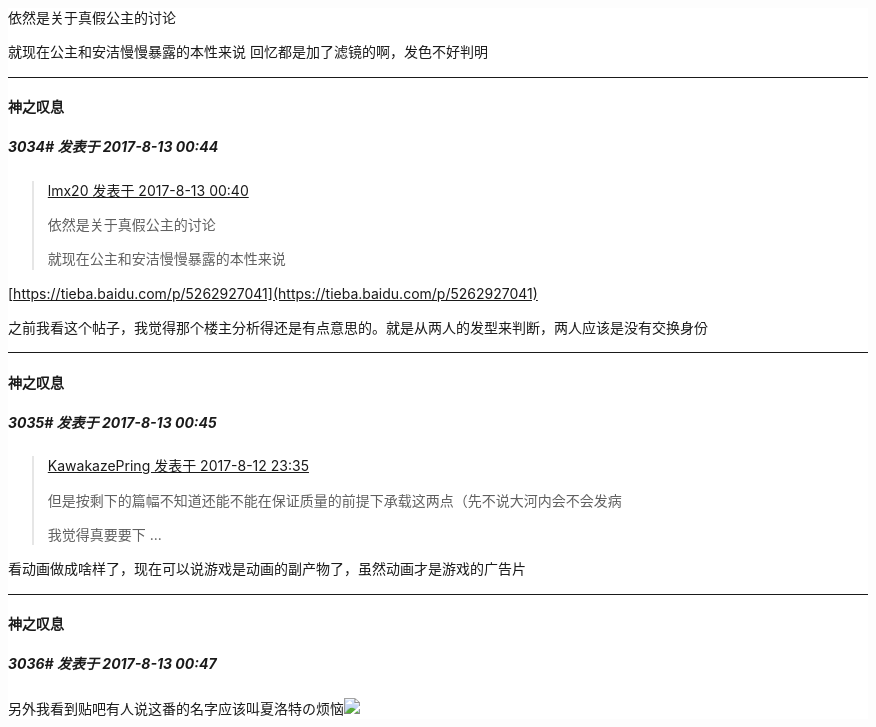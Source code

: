 依然是关于真假公主的讨论

就现在公主和安洁慢慢暴露的本性来说</blockquote>
回忆都是加了滤镜的啊，发色不好判明







-----

####  神之叹息  
##### 3034#       发表于 2017-8-13 00:44



<blockquote><a href="httphttps://bbs.saraba1st.com/2b/forum.php?mod=redirect&amp;goto=findpost&amp;pid=36867671&amp;ptid=1486439" target="_blank">lmx20 发表于 2017-8-13 00:40</a>

依然是关于真假公主的讨论

就现在公主和安洁慢慢暴露的本性来说</blockquote>
[https://tieba.baidu.com/p/5262927041](https://tieba.baidu.com/p/5262927041)


之前我看这个帖子，我觉得那个楼主分析得还是有点意思的。就是从两人的发型来判断，两人应该是没有交换身份







-----

####  神之叹息  
##### 3035#       发表于 2017-8-13 00:45



<blockquote><a href="httphttps://bbs.saraba1st.com/2b/forum.php?mod=redirect&amp;goto=findpost&amp;pid=36867248&amp;ptid=1486439" target="_blank">KawakazePring 发表于 2017-8-12 23:35</a>

但是按剩下的篇幅不知道还能不能在保证质量的前提下承载这两点（先不说大河内会不会发病

我觉得真要要下 ...</blockquote>
看动画做成啥样了，现在可以说游戏是动画的副产物了，虽然动画才是游戏的广告片







-----

####  神之叹息  
##### 3036#       发表于 2017-8-13 00:47




另外我看到贴吧有人说这番的名字应该叫夏洛特の烦恼<img src="https://static.saraba1st.com/image/smiley/face2017/001.png" referrerpolicy="no-referrer">

